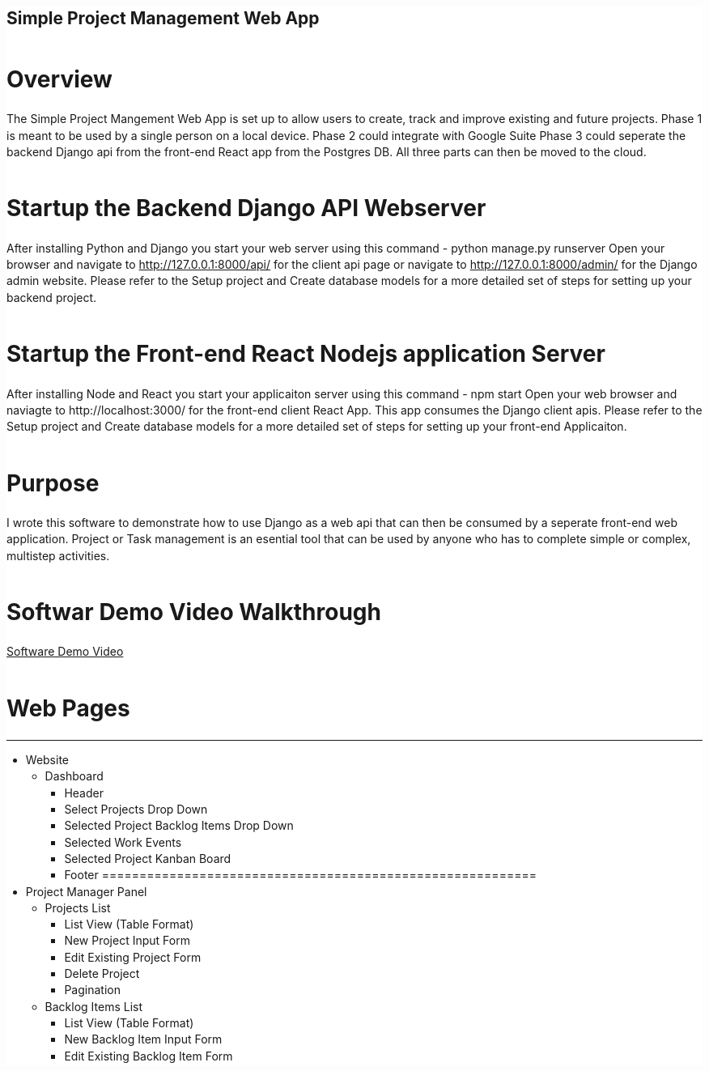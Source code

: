 ## Simple Project Management Web App

# Overview

The Simple Project Mangement Web App is set up to allow users to create, track and improve existing and future projects.
Phase 1 is meant to be used by a single person on a local device. 
Phase 2 could integrate with Google Suite 
Phase 3 could seperate the backend Django api from the front-end React app from the Postgres DB. All three parts can then be moved to the cloud.

# Startup the Backend Django API Webserver
After installing Python and Django you start your web server using this command - python manage.py runserver
Open your browser and navigate to http://127.0.0.1:8000/api/ for the client api page or navigate to http://127.0.0.1:8000/admin/ for the Django admin website. Please refer to the Setup project and Create database models for a more detailed set of steps for setting up your backend project.
# Startup the Front-end React Nodejs application Server
After installing Node and React you start your applicaiton server using this command - npm start
Open your web browser and naviagte to http://localhost:3000/ for the front-end client React App. This app consumes the Django client apis.
Please refer to the Setup project and Create database models for a more detailed set of steps for setting up your front-end Applicaiton.

# Purpose

I wrote this software to demonstrate how to use Django as a web api that can then be consumed by a seperate front-end web application. Project or Task management is an esential tool that can be used by anyone who has to complete simple or complex, multistep activities. 

# Softwar Demo Video Walkthrough

[Software Demo Video](https://youtu.be/62PkrOC-XyM)

# Web Pages

-----------------------------------------------------------
- Website
    - Dashboard
        -   Header
        -   Select Projects Drop Down
        -   Selected Project Backlog Items Drop Down
        -   Selected Work Events
        -   Selected Project Kanban Board
        -   Footer
==========================================================
-   Project Manager Panel
    -   Projects List
        -   List View (Table Format)
        -   New Project Input Form
        -   Edit Existing Project Form
        -   Delete Project
        -   Pagination
    -   Backlog Items List
        -   List View (Table Format)
        -   New Backlog Item Input Form
        -   Edit Existing Backlog Item Form